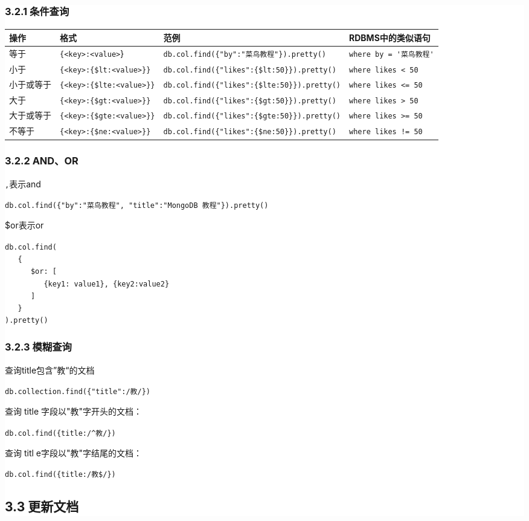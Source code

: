 ### 3.2.1 条件查询

| 操作       | 格式                     | 范例                                        | RDBMS中的类似语句       |
| :--------- | :----------------------- | :------------------------------------------ | :---------------------- |
| 等于       | `{<key>:<value>`}        | `db.col.find({"by":"菜鸟教程"}).pretty()`   | `where by = '菜鸟教程'` |
| 小于       | `{<key>:{$lt:<value>}}`  | `db.col.find({"likes":{$lt:50}}).pretty()`  | `where likes < 50`      |
| 小于或等于 | `{<key>:{$lte:<value>}}` | `db.col.find({"likes":{$lte:50}}).pretty()` | `where likes <= 50`     |
| 大于       | `{<key>:{$gt:<value>}}`  | `db.col.find({"likes":{$gt:50}}).pretty()`  | `where likes > 50`      |
| 大于或等于 | `{<key>:{$gte:<value>}}` | `db.col.find({"likes":{$gte:50}}).pretty()` | `where likes >= 50`     |
| 不等于     | `{<key>:{$ne:<value>}}`  | `db.col.find({"likes":{$ne:50}}).pretty()`  | `where likes != 50`     |

### 3.2.2 AND、OR

`,`表示and

```shell
db.col.find({"by":"菜鸟教程", "title":"MongoDB 教程"}).pretty()
```

$or表示or

```shell
db.col.find(
   {
      $or: [
         {key1: value1}, {key2:value2}
      ]
   }
).pretty()
```

### 3.2.3 模糊查询

查询title包含”教“的文档

```shell
db.collection.find({"title":/教/})
```

查询 title 字段以"教"字开头的文档：

```shell
db.col.find({title:/^教/})
```

查询 titl e字段以"教"字结尾的文档：

```shell
db.col.find({title:/教$/})
```

## 3.3 更新文档
